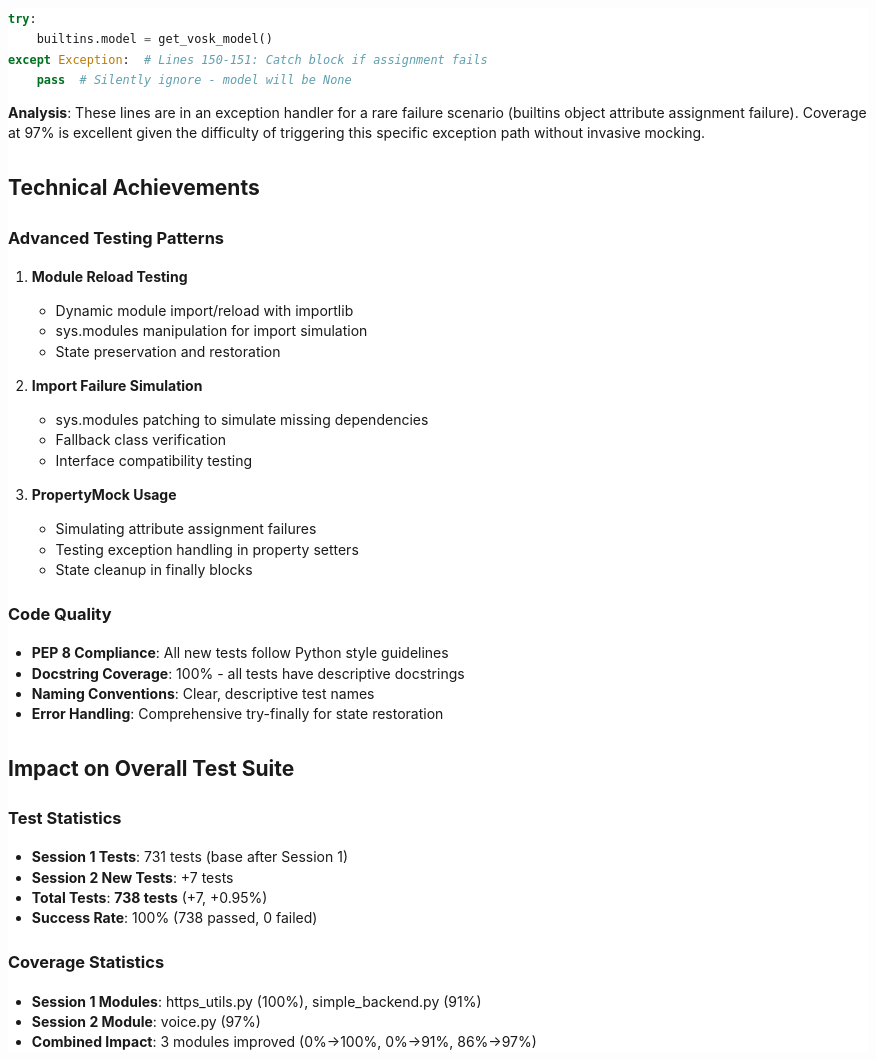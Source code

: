 ```python
try:
    builtins.model = get_vosk_model()
except Exception:  # Lines 150-151: Catch block if assignment fails
    pass  # Silently ignore - model will be None
```

**Analysis**: These lines are in an exception handler for a rare failure scenario (builtins object attribute assignment
failure). Coverage at 97% is excellent given the difficulty of triggering this specific exception path without invasive
mocking.

## Technical Achievements

### Advanced Testing Patterns

1. **Module Reload Testing**

   - Dynamic module import/reload with importlib
   - sys.modules manipulation for import simulation
   - State preservation and restoration

1. **Import Failure Simulation**

   - sys.modules patching to simulate missing dependencies
   - Fallback class verification
   - Interface compatibility testing

1. **PropertyMock Usage**

   - Simulating attribute assignment failures
   - Testing exception handling in property setters
   - State cleanup in finally blocks

### Code Quality

- **PEP 8 Compliance**: All new tests follow Python style guidelines
- **Docstring Coverage**: 100% - all tests have descriptive docstrings
- **Naming Conventions**: Clear, descriptive test names
- **Error Handling**: Comprehensive try-finally for state restoration

## Impact on Overall Test Suite

### Test Statistics

- **Session 1 Tests**: 731 tests (base after Session 1)
- **Session 2 New Tests**: +7 tests
- **Total Tests**: **738 tests** (+7, +0.95%)
- **Success Rate**: 100% (738 passed, 0 failed)

### Coverage Statistics

- **Session 1 Modules**: https_utils.py (100%), simple_backend.py (91%)
- **Session 2 Module**: voice.py (97%)
- **Combined Impact**: 3 modules improved (0%→100%, 0%→91%, 86%→97%)

